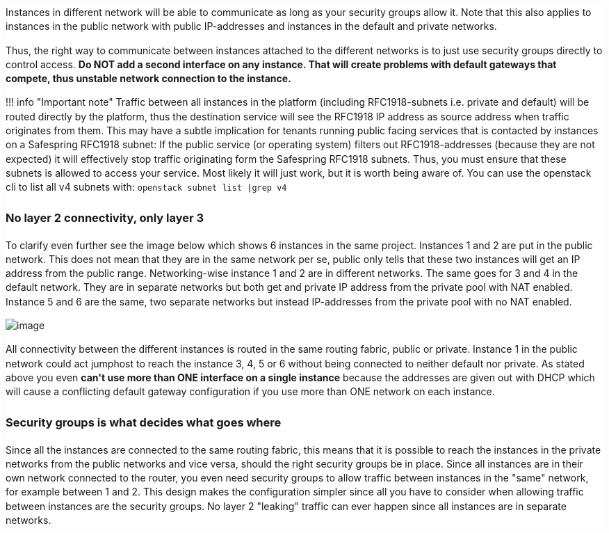 Instances in different network will be able to communicate as long as your security groups allow it. Note that this also applies to instances in the public network with public IP-addresses and instances in the default and private networks.

Thus, the right way to communicate between instances attached to the different networks is to
just use security groups directly to control access. **Do NOT add a second
interface on any instance. That will create problems with default gateways that
compete, thus unstable network connection to the instance.**

!!! info "Important note"
    Traffic between all instances in the platform (including RFC1918-subnets i.e. private and default) will be routed directly by the platform, thus the destination service will see the RFC1918 IP address as source address when traffic originates from them. This may have a subtle implication for tenants running public facing services that is contacted by instances on a Safespring RFC1918 subnet: If the public service (or operating system) filters out RFC1918-addresses (because they are not expected) it will effectively stop traffic originating form the Safespring RFC1918 subnets. Thus, you must ensure that these subnets is allowed to access your service. Most likely it will just work, but it is worth being aware of. You can use the openstack cli to list all v4 subnets with: `openstack subnet list |grep v4`

### No layer 2 connectivity, only layer 3
To clarify even further see the image below which shows 6 instances in the same project. Instances 1 and 2 are
put in the public network. This does not mean that they are in the same network per se, public only tells that
these two instances will get an IP address from the public range. Networking-wise instance 1 and 2 are in
different networks. The same goes for 3 and 4 in the default network. They are in separate networks but both
get and private IP address from the private pool with NAT enabled. Instance 5 and 6 are the same, two separate
networks but instead IP-addresses from the private pool with no NAT enabled.

![image](../images/v2-networking.svg)

All connectivity between the different instances is routed in the same routing fabric, public or private.
Instance 1 in the public network could act jumphost to reach the instance 3, 4, 5 or 6 without being connected to
neither default nor private. As stated above you even **can't use more than ONE interface on a single instance**
because the addresses are given out with DHCP which will cause a conflicting default gateway configuration if
you use more than ONE network on each instance.


### Security groups is what decides what goes where
Since all the instances are connected to the same routing fabric, this means that it is possible to reach the
instances in the private networks from the public networks and vice versa, should the right security groups be
in place. Since all instances are in their own network connected to the router, you even need security groups
to allow traffic between instances in the "same" network, for example between 1 and 2. This design makes the
configuration simpler since all you have to consider when allowing traffic between instances are the security
groups. No layer 2 "leaking" traffic can ever happen since all instances are in separate networks.
